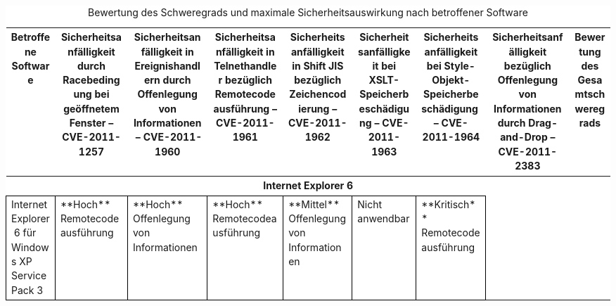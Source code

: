 <table class="dataTable">
<caption>
Bewertung des Schweregrads und maximale Sicherheitsauswirkung nach betroffener Software
</caption>
<tr class="thead">
<th>
Betroffene Software
</th>
<th>
Sicherheitsanfälligkeit durch Racebedingung bei geöffnetem Fenster – CVE-2011-1257
</th>
<th>
Sicherheitsanfälligkeit in Ereignishandlern durch Offenlegung von Informationen – CVE-2011-1960
</th>
<th>
Sicherheitsanfälligkeit in Telnethandler bezüglich Remotecodeausführung – CVE-2011-1961
</th>
<th>
Sicherheitsanfälligkeit in Shift JIS bezüglich Zeichencodierung – CVE-2011-1962
</th>
<th>
Sicherheitsanfälligkeit bei XSLT-Speicherbeschädigung – CVE-2011-1963
</th>
<th>
Sicherheitsanfälligkeit bei Style-Objekt-Speicherbeschädigung – CVE-2011-1964
</th>
<th>
Sicherheitsanfälligkeit bezüglich Offenlegung von Informationen durch Drag-and-Drop – CVE-2011-2383
</th>
<th>
Bewertung des Gesamtschweregrads
</th>
</tr>
<tr>
<th colspan="9">
Internet Explorer 6
</th>
</tr>
<tr>
<td style="border:1px solid black;">
Internet Explorer 6 für Windows XP Service Pack 3
</td>
<td style="border:1px solid black;">
**Hoch**   
Remotecodeausführung
</td>
<td style="border:1px solid black;">
**Hoch**   
Offenlegung von Informationen
</td>
<td style="border:1px solid black;">
**Hoch**   
Remotecodeausführung
</td>
<td style="border:1px solid black;">
**Mittel**   
Offenlegung von Informationen
</td>
<td style="border:1px solid black;">
Nicht anwendbar
</td>
<td style="border:1px solid black;">
**Kritisch**   
Remotecodeausführung